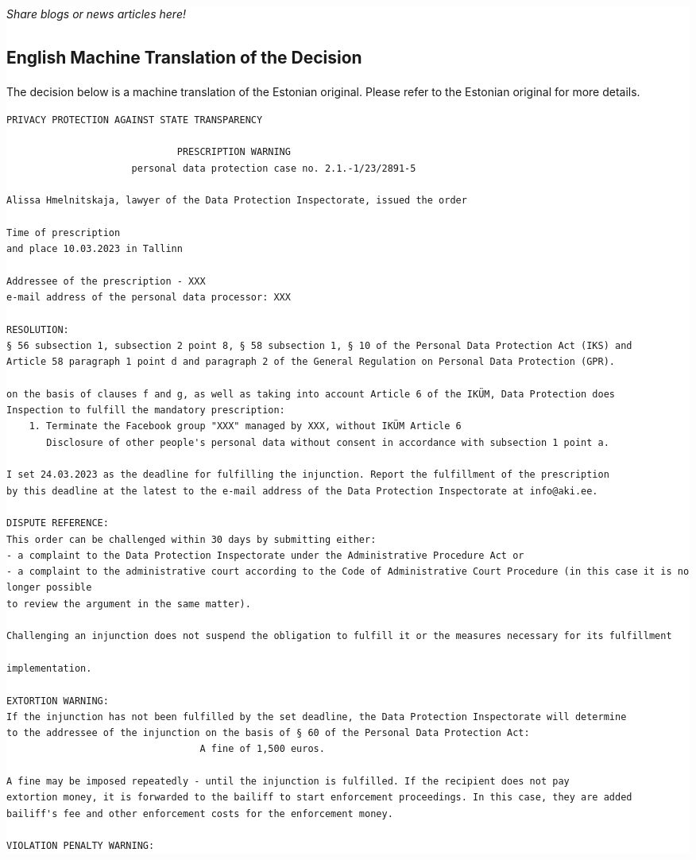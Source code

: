 _Share blogs or news articles here!_

## English Machine Translation of the Decision

The decision below is a machine translation of the Estonian original. Please refer to the Estonian original for more details.

```
PRIVACY PROTECTION AGAINST STATE TRANSPARENCY

                              PRESCRIPTION WARNING
                      personal data protection case no. 2.1.-1/23/2891-5

Alissa Hmelnitskaja, lawyer of the Data Protection Inspectorate, issued the order

Time of prescription
and place 10.03.2023 in Tallinn

Addressee of the prescription - XXX
e-mail address of the personal data processor: XXX

RESOLUTION:
§ 56 subsection 1, subsection 2 point 8, § 58 subsection 1, § 10 of the Personal Data Protection Act (IKS) and
Article 58 paragraph 1 point d and paragraph 2 of the General Regulation on Personal Data Protection (GPR).

on the basis of clauses f and g, as well as taking into account Article 6 of the IKÜM, Data Protection does
Inspection to fulfill the mandatory prescription:
    1. Terminate the Facebook group "XXX" managed by XXX, without IKÜM Article 6
       Disclosure of other people's personal data without consent in accordance with subsection 1 point a.

I set 24.03.2023 as the deadline for fulfilling the injunction. Report the fulfillment of the prescription
by this deadline at the latest to the e-mail address of the Data Protection Inspectorate at info@aki.ee.

DISPUTE REFERENCE:
This order can be challenged within 30 days by submitting either:
- a complaint to the Data Protection Inspectorate under the Administrative Procedure Act or
- a complaint to the administrative court according to the Code of Administrative Court Procedure (in this case it is no longer possible
to review the argument in the same matter).

Challenging an injunction does not suspend the obligation to fulfill it or the measures necessary for its fulfillment

implementation.

EXTORTION WARNING:
If the injunction has not been fulfilled by the set deadline, the Data Protection Inspectorate will determine
to the addressee of the injunction on the basis of § 60 of the Personal Data Protection Act:
                                  A fine of 1,500 euros.

A fine may be imposed repeatedly - until the injunction is fulfilled. If the recipient does not pay
extortion money, it is forwarded to the bailiff to start enforcement proceedings. In this case, they are added
bailiff's fee and other enforcement costs for the enforcement money.

VIOLATION PENALTY WARNING:
```